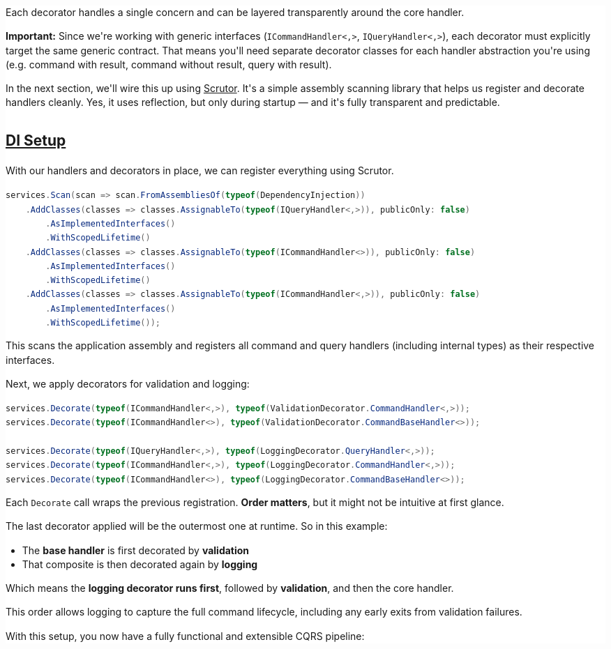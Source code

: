 Each decorator handles a single concern and can be layered transparently around the core handler.

**Important:** Since we're working with generic interfaces (`ICommandHandler<,>`, `IQueryHandler<,>`), each decorator must explicitly target the same generic contract. That means you'll need separate decorator classes for each handler abstraction you're using (e.g. command with result, command without result, query with result).

In the next section, we'll wire this up using [Scrutor](https://github.com/khellang/Scrutor). It's a simple assembly scanning library that helps us register and decorate handlers cleanly. Yes, it uses reflection, but only during startup — and it's fully transparent and predictable.

## [DI Setup](#di-setup)

With our handlers and decorators in place, we can register everything using Scrutor.

```csharp
services.Scan(scan => scan.FromAssembliesOf(typeof(DependencyInjection))
    .AddClasses(classes => classes.AssignableTo(typeof(IQueryHandler<,>)), publicOnly: false)
        .AsImplementedInterfaces()
        .WithScopedLifetime()
    .AddClasses(classes => classes.AssignableTo(typeof(ICommandHandler<>)), publicOnly: false)
        .AsImplementedInterfaces()
        .WithScopedLifetime()
    .AddClasses(classes => classes.AssignableTo(typeof(ICommandHandler<,>)), publicOnly: false)
        .AsImplementedInterfaces()
        .WithScopedLifetime());
```

This scans the application assembly and registers all command and query handlers (including internal types) as their respective interfaces.

Next, we apply decorators for validation and logging:

```csharp
services.Decorate(typeof(ICommandHandler<,>), typeof(ValidationDecorator.CommandHandler<,>));
services.Decorate(typeof(ICommandHandler<>), typeof(ValidationDecorator.CommandBaseHandler<>));

services.Decorate(typeof(IQueryHandler<,>), typeof(LoggingDecorator.QueryHandler<,>));
services.Decorate(typeof(ICommandHandler<,>), typeof(LoggingDecorator.CommandHandler<,>));
services.Decorate(typeof(ICommandHandler<>), typeof(LoggingDecorator.CommandBaseHandler<>));
```

Each `Decorate` call wraps the previous registration. **Order matters**, but it might not be intuitive at first glance.

The last decorator applied will be the outermost one at runtime. So in this example:

*   The **base handler** is first decorated by **validation**
*   That composite is then decorated again by **logging**

Which means the **logging decorator runs first**, followed by **validation**, and then the core handler.

This order allows logging to capture the full command lifecycle, including any early exits from validation failures.

With this setup, you now have a fully functional and extensible CQRS pipeline:
